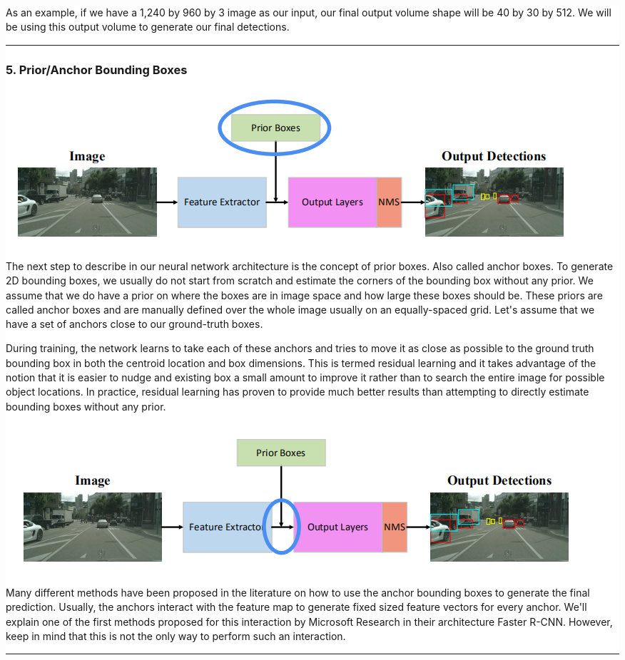 As an example, if we have a 1,240 by 960 by 3 image as our input, our final output volume shape will be 40 by 30 by 512. We will be using this output volume to generate our final detections. 

---

### 5. Prior/Anchor Bounding Boxes

![1568127117346](assets/1568127117346.png)

The next step to describe in our neural network architecture is the concept of prior boxes. Also called anchor boxes. To generate 2D bounding boxes, we usually do not start from scratch and estimate the corners of the bounding box without any prior. We assume that we do have a prior on where the boxes are in image space and how large these boxes should be. These priors are called anchor boxes and are manually defined over the whole image usually on an equally-spaced grid. Let's assume that we have a set of anchors close to our ground-truth boxes. 

During training, the network learns to take each of these anchors and tries to move it as close as possible to the ground truth bounding box in both the centroid location and box dimensions. This is termed residual learning and it takes advantage of the notion that it is easier to nudge and existing box a small amount to improve it rather than to search the entire image for possible object locations. In practice, residual learning has proven to provide much better results than attempting to directly estimate bounding boxes without any prior. 

![1568127208250](assets/1568127208250.png)

Many different methods have been proposed in the literature on how to use the anchor bounding boxes to generate the final prediction. Usually, the anchors interact with the feature map to generate fixed sized feature vectors for every anchor. We'll explain one of the first methods proposed for this interaction by Microsoft Research in their architecture Faster R-CNN. However, keep in mind that this is not the only way to perform such an interaction. 

---
